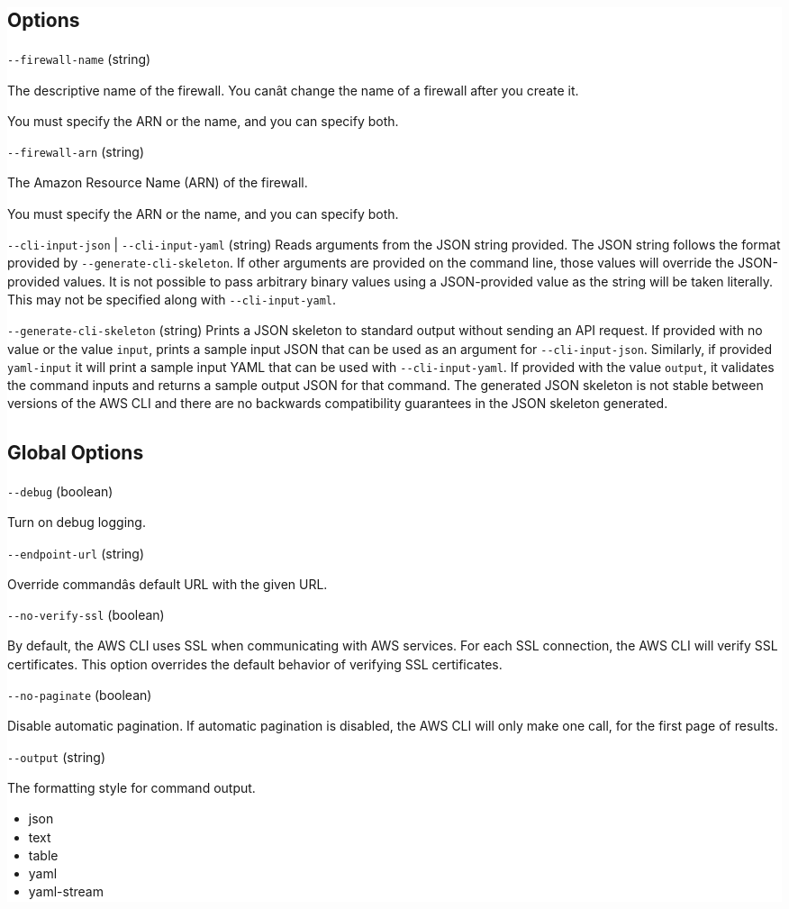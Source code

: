 ## Options

`--firewall-name` (string)

The descriptive name of the firewall. You canât change the name of a firewall after you create it.

You must specify the ARN or the name, and you can specify both.

`--firewall-arn` (string)

The Amazon Resource Name (ARN) of the firewall.

You must specify the ARN or the name, and you can specify both.

`--cli-input-json` | `--cli-input-yaml` (string)
Reads arguments from the JSON string provided. The JSON string follows the format provided by `--generate-cli-skeleton`. If other arguments are provided on the command line, those values will override the JSON-provided values. It is not possible to pass arbitrary binary values using a JSON-provided value as the string will be taken literally. This may not be specified along with `--cli-input-yaml`.

`--generate-cli-skeleton` (string)
Prints a JSON skeleton to standard output without sending an API request. If provided with no value or the value `input`, prints a sample input JSON that can be used as an argument for `--cli-input-json`. Similarly, if provided `yaml-input` it will print a sample input YAML that can be used with `--cli-input-yaml`. If provided with the value `output`, it validates the command inputs and returns a sample output JSON for that command. The generated JSON skeleton is not stable between versions of the AWS CLI and there are no backwards compatibility guarantees in the JSON skeleton generated.

## Global Options

`--debug` (boolean)

Turn on debug logging.

`--endpoint-url` (string)

Override commandâs default URL with the given URL.

`--no-verify-ssl` (boolean)

By default, the AWS CLI uses SSL when communicating with AWS services. For each SSL connection, the AWS CLI will verify SSL certificates. This option overrides the default behavior of verifying SSL certificates.

`--no-paginate` (boolean)

Disable automatic pagination. If automatic pagination is disabled, the AWS CLI will only make one call, for the first page of results.

`--output` (string)

The formatting style for command output.

- json
- text
- table
- yaml
- yaml-stream
